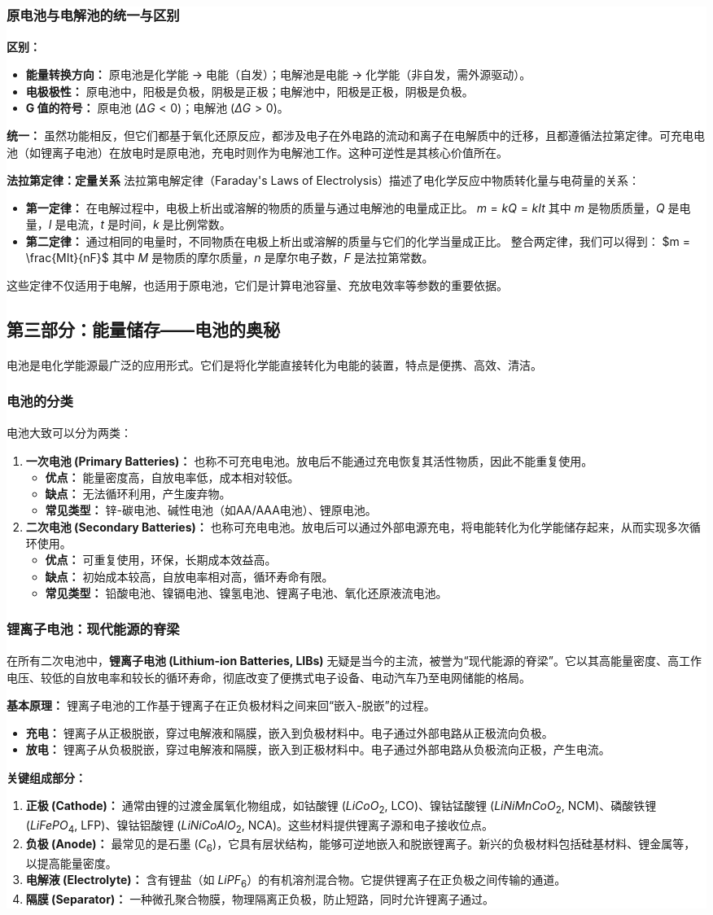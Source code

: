 ### 原电池与电解池的统一与区别

**区别：**
*   **能量转换方向：** 原电池是化学能 $\rightarrow$ 电能（自发）；电解池是电能 $\rightarrow$ 化学能（非自发，需外源驱动）。
*   **电极极性：** 原电池中，阳极是负极，阴极是正极；电解池中，阳极是正极，阴极是负极。
*   **G 值的符号：** 原电池 ($\Delta G < 0$)；电解池 ($\Delta G > 0$)。

**统一：**
虽然功能相反，但它们都基于氧化还原反应，都涉及电子在外电路的流动和离子在电解质中的迁移，且都遵循法拉第定律。可充电电池（如锂离子电池）在放电时是原电池，充电时则作为电解池工作。这种可逆性是其核心价值所在。

**法拉第定律：定量关系**
法拉第电解定律（Faraday's Laws of Electrolysis）描述了电化学反应中物质转化量与电荷量的关系：
*   **第一定律：** 在电解过程中，电极上析出或溶解的物质的质量与通过电解池的电量成正比。
    $m = kQ = kIt$
    其中 $m$ 是物质质量，$Q$ 是电量，$I$ 是电流，$t$ 是时间，$k$ 是比例常数。
*   **第二定律：** 通过相同的电量时，不同物质在电极上析出或溶解的质量与它们的化学当量成正比。
    整合两定律，我们可以得到：
    $m = \frac{MIt}{nF}$
    其中 $M$ 是物质的摩尔质量，$n$ 是摩尔电子数，$F$ 是法拉第常数。

这些定律不仅适用于电解，也适用于原电池，它们是计算电池容量、充放电效率等参数的重要依据。

## 第三部分：能量储存——电池的奥秘

电池是电化学能源最广泛的应用形式。它们是将化学能直接转化为电能的装置，特点是便携、高效、清洁。

### 电池的分类

电池大致可以分为两类：
1.  **一次电池 (Primary Batteries)：** 也称不可充电电池。放电后不能通过充电恢复其活性物质，因此不能重复使用。
    *   **优点：** 能量密度高，自放电率低，成本相对较低。
    *   **缺点：** 无法循环利用，产生废弃物。
    *   **常见类型：** 锌-碳电池、碱性电池（如AA/AAA电池）、锂原电池。
2.  **二次电池 (Secondary Batteries)：** 也称可充电电池。放电后可以通过外部电源充电，将电能转化为化学能储存起来，从而实现多次循环使用。
    *   **优点：** 可重复使用，环保，长期成本效益高。
    *   **缺点：** 初始成本较高，自放电率相对高，循环寿命有限。
    *   **常见类型：** 铅酸电池、镍镉电池、镍氢电池、锂离子电池、氧化还原液流电池。

### 锂离子电池：现代能源的脊梁

在所有二次电池中，**锂离子电池 (Lithium-ion Batteries, LIBs)** 无疑是当今的主流，被誉为“现代能源的脊梁”。它以其高能量密度、高工作电压、较低的自放电率和较长的循环寿命，彻底改变了便携式电子设备、电动汽车乃至电网储能的格局。

**基本原理：**
锂离子电池的工作基于锂离子在正负极材料之间来回“嵌入-脱嵌”的过程。
*   **充电：** 锂离子从正极脱嵌，穿过电解液和隔膜，嵌入到负极材料中。电子通过外部电路从正极流向负极。
*   **放电：** 锂离子从负极脱嵌，穿过电解液和隔膜，嵌入到正极材料中。电子通过外部电路从负极流向正极，产生电流。

**关键组成部分：**
1.  **正极 (Cathode)：** 通常由锂的过渡金属氧化物组成，如钴酸锂 ($LiCoO_2$, LCO)、镍钴锰酸锂 ($LiNiMnCoO_2$, NCM)、磷酸铁锂 ($LiFePO_4$, LFP)、镍钴铝酸锂 ($LiNiCoAlO_2$, NCA)。这些材料提供锂离子源和电子接收位点。
2.  **负极 (Anode)：** 最常见的是石墨 ($C_6$)，它具有层状结构，能够可逆地嵌入和脱嵌锂离子。新兴的负极材料包括硅基材料、锂金属等，以提高能量密度。
3.  **电解液 (Electrolyte)：** 含有锂盐（如 $LiPF_6$）的有机溶剂混合物。它提供锂离子在正负极之间传输的通道。
4.  **隔膜 (Separator)：** 一种微孔聚合物膜，物理隔离正负极，防止短路，同时允许锂离子通过。
